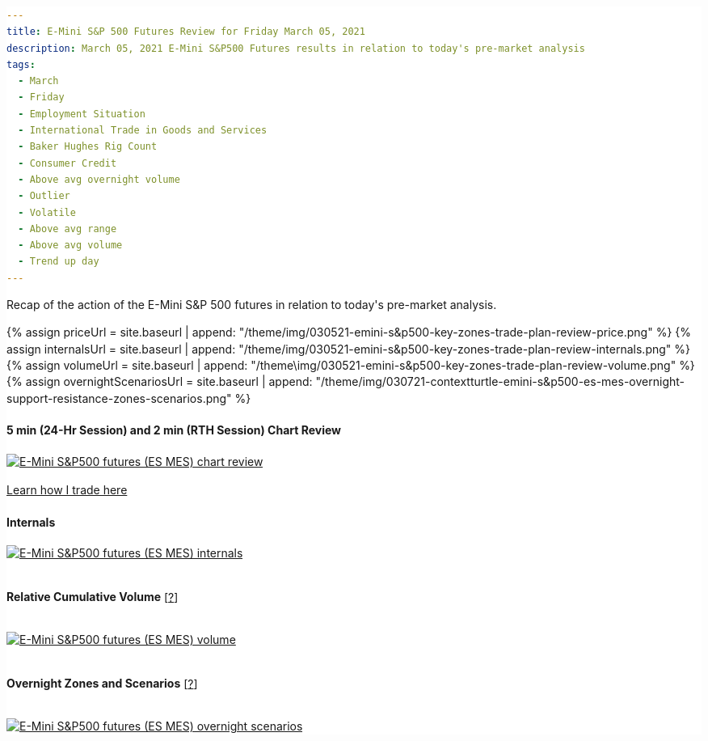 ```yaml
---
title: E-Mini S&P 500 Futures Review for Friday March 05, 2021
description: March 05, 2021 E-Mini S&P500 Futures results in relation to today's pre-market analysis
tags:
  - March
  - Friday
  - Employment Situation 
  - International Trade in Goods and Services 
  - Baker Hughes Rig Count 
  - Consumer Credit 
  - Above avg overnight volume
  - Outlier
  - Volatile
  - Above avg range
  - Above avg volume
  - Trend up day
---
```


Recap of the action of the E-Mini S&P 500 futures in relation to today's pre-market analysis.

{% assign priceUrl = site.baseurl | append: "/theme/img/030521-emini-s&p500-key-zones-trade-plan-review-price.png" %}
{% assign internalsUrl = site.baseurl | append: "/theme/img/030521-emini-s&p500-key-zones-trade-plan-review-internals.png" %}
{% assign volumeUrl = site.baseurl | append: "/theme\img/030521-emini-s&p500-key-zones-trade-plan-review-volume.png" %}
{% assign overnightScenariosUrl = site.baseurl | append: "/theme/img/030721-contextturtle-emini-s&p500-es-mes-overnight-support-resistance-zones-scenarios.png" %}

#### 5 min (24-Hr Session) and 2 min (RTH Session) Chart Review 

[<img src="{{priceUrl}}" alt="E-Mini S&P500 futures (ES MES) chart review" width="100%">]({{priceUrl}})

[Learn how I trade here]({{site.baseurl}}/education)

#### Internals

[<img src="{{internalsUrl}}" alt="E-Mini S&P500 futures (ES MES) internals" width="100%">]({{internalsUrl}})

<div>
  <h4 style="display: inline-block;">Relative Cumulative Volume</h4> [<a href="#"  data-tooltip="Cumulative volume in relation to average over past 10 days at same point in time in the session.">?</a>]
</div>

[<img src="{{volumeUrl}}" alt="E-Mini S&P500 futures (ES MES) volume" width="100%">]({{volumeUrl}})

<div>
  <h4 style="display: inline-block;">Overnight Zones and Scenarios</h4> [<a href="#"  data-tooltip="Scenarios to be aware of for the overnight session that will add context to tomorrow's plan.">?</a>]
</div>

[<img src="{{overnightScenariosUrl}}" alt="E-Mini S&P500 futures (ES MES) overnight scenarios" width="100%">]({{overnightScenariosUrl}})